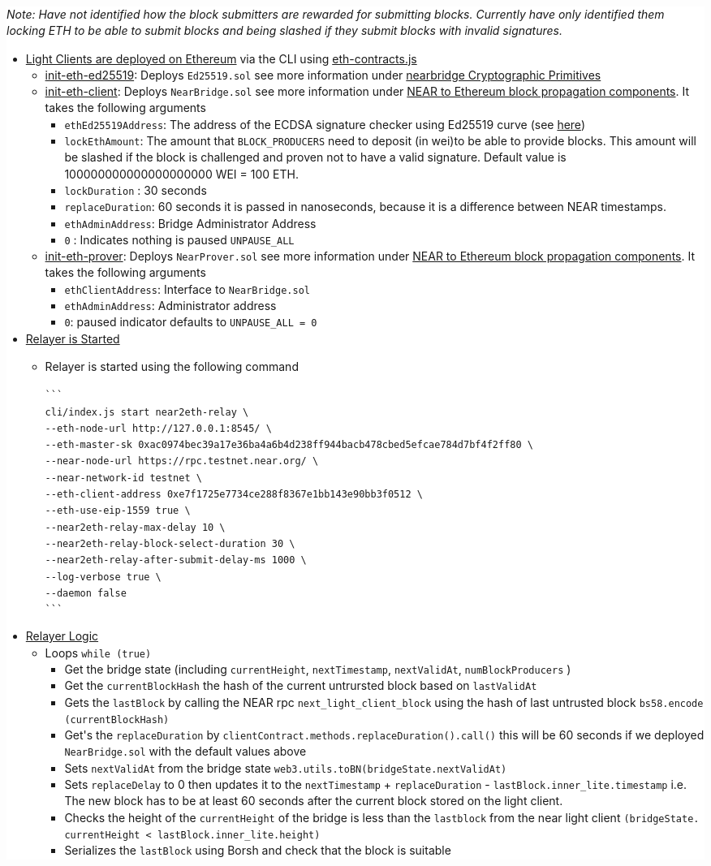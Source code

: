 *Note: Have not identified how the block submitters are rewarded for submitting blocks. Currently have only identified them locking ETH to be able to submit blocks and being slashed if they submit blocks with invalid signatures.*

- [Light Clients are deployed on Ethereum](https://github.com/aurora-is-near/rainbow-bridge/blob/master/cli/index.js#L518) via the CLI using [eth-contracts.js](https://github.com/aurora-is-near/rainbow-bridge/blob/master/cli/init/eth-contracts.js)
  - [init-eth-ed25519](https://github.com/aurora-is-near/rainbow-bridge/blob/master/cli/index.js#L505): Deploys `Ed25519.sol` see more information under [nearbridge Cryptographic Primitives](#nearbridge-cryptographic-primitives)
  - [init-eth-client](https://github.com/aurora-is-near/rainbow-bridge/blob/master/cli/index.js#L520): Deploys `NearBridge.sol` see more information under [NEAR to Ethereum block propagation components](#near-to-ethereum-block-propagation-components). It takes the following arguments
    - `ethEd25519Address`: The address of the ECDSA signature checker using Ed25519 curve (see [here](https://nbeguier.medium.com/a-real-world-comparison-of-the-ssh-key-algorithms-b26b0b31bfd9))
    - `lockEthAmount`: The amount that `BLOCK_PRODUCERS` need to deposit (in wei)to be able to provide blocks. This amount will be slashed if the block is challenged and proven not to have a valid signature. Default value is 100000000000000000000 WEI = 100 ETH.
    - `lockDuration` : 30 seconds
    - `replaceDuration`: 60 seconds it is passed in nanoseconds, because it is a difference between NEAR timestamps.
    - `ethAdminAddress`: Bridge Administrator Address
    - `0` : Indicates nothing is paused `UNPAUSE_ALL`
  - [init-eth-prover](https://github.com/aurora-is-near/rainbow-bridge/blob/master/cli/index.js#L538): Deploys `NearProver.sol` see more information under [NEAR to Ethereum block propagation components](#near-to-ethereum-block-propagation-components). It takes the following arguments
    - `ethClientAddress`: Interface to `NearBridge.sol`
    - `ethAdminAddress`: Administrator address
    - `0`: paused indicator defaults to `UNPAUSE_ALL = 0`
- [Relayer is Started](https://github.com/aurora-is-near/rainbow-bridge/blob/master/cli/commands/start/near2eth-relay.js)
  - Relayer is started using the following command
  
        ```
        cli/index.js start near2eth-relay \
        --eth-node-url http://127.0.0.1:8545/ \
        --eth-master-sk 0xac0974bec39a17e36ba4a6b4d238ff944bacb478cbed5efcae784d7bf4f2ff80 \
        --near-node-url https://rpc.testnet.near.org/ \
        --near-network-id testnet \
        --eth-client-address 0xe7f1725e7734ce288f8367e1bb143e90bb3f0512 \
        --eth-use-eip-1559 true \
        --near2eth-relay-max-delay 10 \
        --near2eth-relay-block-select-duration 30 \
        --near2eth-relay-after-submit-delay-ms 1000 \
        --log-verbose true \
        --daemon false
        ```

- [Relayer Logic](https://github.com/aurora-is-near/rainbow-bridge/blob/master/near2eth/near2eth-block-relay/index.js)
  - Loops `while (true)`
    - Get the bridge state (including `currentHeight`, `nextTimestamp`, `nextValidAt`, `numBlockProducers` )
    - Get the `currentBlockHash` the hash of the current untrursted block based on `lastValidAt`
    - Gets the `lastBlock` by calling the NEAR rpc `next_light_client_block` using the hash of last untrusted block `bs58.encode(currentBlockHash)`
    - Get's the `replaceDuration` by `clientContract.methods.replaceDuration().call()` this will be 60 seconds if we deployed `NearBridge.sol` with the default values above
    - Sets `nextValidAt` from the bridge state `web3.utils.toBN(bridgeState.nextValidAt)`
    - Sets `replaceDelay` to 0 then updates it to the `nextTimestamp` + `replaceDuration` - `lastBlock.inner_lite.timestamp` i.e. The new block has to be at least 60 seconds after the current block stored on the light client.
    - Checks the height of the `currentHeight` of the bridge is less than the `lastblock` from the near light client `(bridgeState.currentHeight < lastBlock.inner_lite.height)`
    - Serializes the `lastBlock` using Borsh and check that the block is suitable